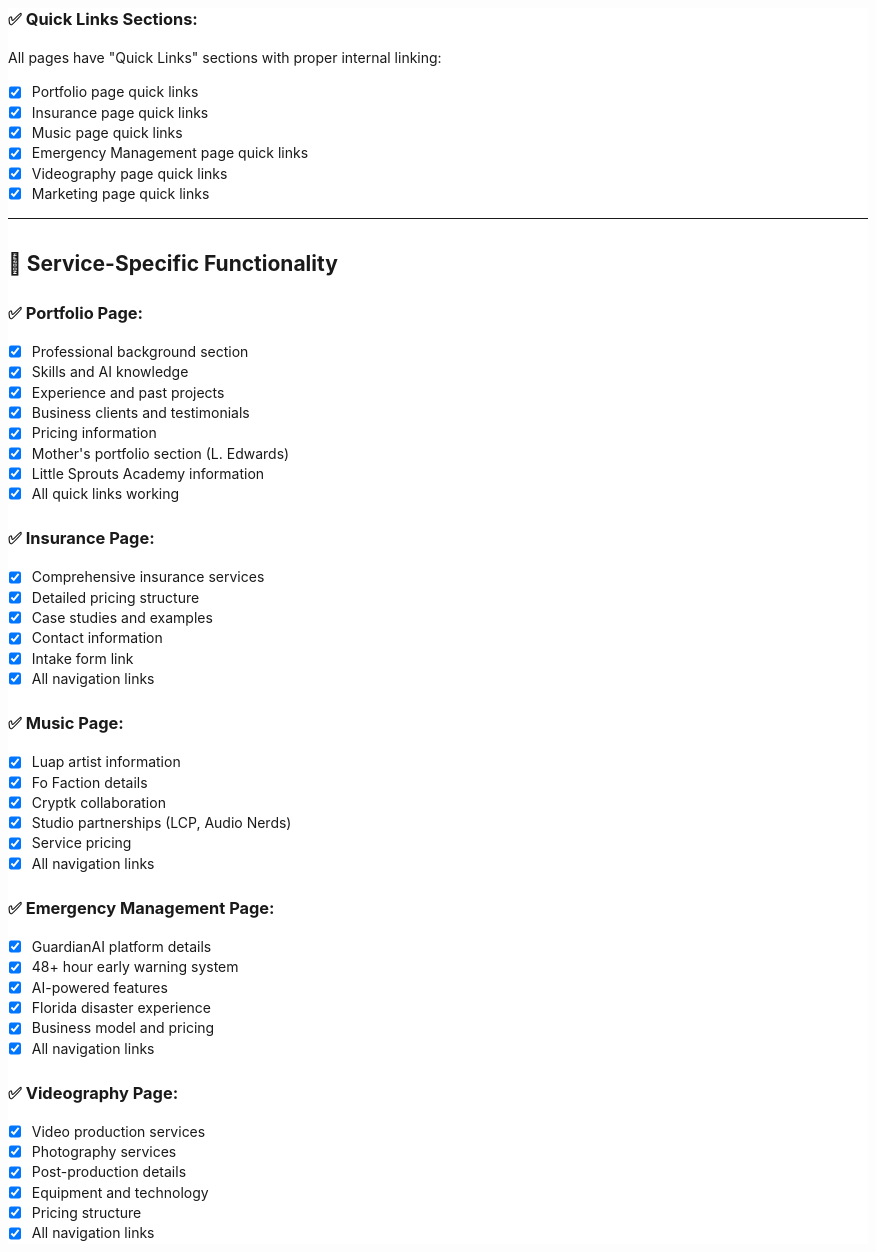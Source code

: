 ### **✅ Quick Links Sections:**
All pages have "Quick Links" sections with proper internal linking:
- [x] Portfolio page quick links
- [x] Insurance page quick links
- [x] Music page quick links
- [x] Emergency Management page quick links
- [x] Videography page quick links
- [x] Marketing page quick links

---

## 🎯 **Service-Specific Functionality**

### **✅ Portfolio Page:**
- [x] Professional background section
- [x] Skills and AI knowledge
- [x] Experience and past projects
- [x] Business clients and testimonials
- [x] Pricing information
- [x] Mother's portfolio section (L. Edwards)
- [x] Little Sprouts Academy information
- [x] All quick links working

### **✅ Insurance Page:**
- [x] Comprehensive insurance services
- [x] Detailed pricing structure
- [x] Case studies and examples
- [x] Contact information
- [x] Intake form link
- [x] All navigation links

### **✅ Music Page:**
- [x] Luap artist information
- [x] Fo Faction details
- [x] Cryptk collaboration
- [x] Studio partnerships (LCP, Audio Nerds)
- [x] Service pricing
- [x] All navigation links

### **✅ Emergency Management Page:**
- [x] GuardianAI platform details
- [x] 48+ hour early warning system
- [x] AI-powered features
- [x] Florida disaster experience
- [x] Business model and pricing
- [x] All navigation links

### **✅ Videography Page:**
- [x] Video production services
- [x] Photography services
- [x] Post-production details
- [x] Equipment and technology
- [x] Pricing structure
- [x] All navigation links
